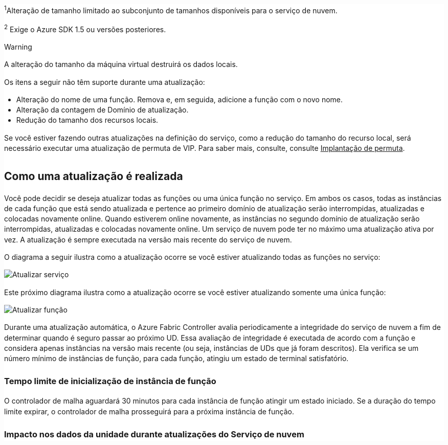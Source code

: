 <sup>1</sup>Alteração de tamanho limitado ao subconjunto de tamanhos disponíveis para o serviço de nuvem.

<sup>2</sup> Exige o Azure SDK 1.5 ou versões posteriores.

> [!WARNING]
> A alteração do tamanho da máquina virtual destruirá os dados locais.
>
>

Os itens a seguir não têm suporte durante uma atualização:

* Alteração do nome de uma função. Remova e, em seguida, adicione a função com o novo nome.
* Alteração da contagem de Domínio de atualização.
* Redução do tamanho dos recursos locais.

Se você estiver fazendo outras atualizações na definição do serviço, como a redução do tamanho do recurso local, será necessário executar uma atualização de permuta de VIP. Para saber mais, consulte, consulte [Implantação de permuta](https://msdn.microsoft.com/library/azure/ee460814.aspx).

<a name="howanupgradeproceeds"></a>

## <a name="how-an-upgrade-proceeds"></a>Como uma atualização é realizada
Você pode decidir se deseja atualizar todas as funções ou uma única função no serviço. Em ambos os casos, todas as instâncias de cada função que está sendo atualizada e pertence ao primeiro domínio de atualização serão interrompidas, atualizadas e colocadas novamente online. Quando estiverem online novamente, as instâncias no segundo domínio de atualização serão interrompidas, atualizadas e colocadas novamente online. Um serviço de nuvem pode ter no máximo uma atualização ativa por vez. A atualização é sempre executada na versão mais recente do serviço de nuvem.

O diagrama a seguir ilustra como a atualização ocorre se você estiver atualizando todas as funções no serviço:

![Atualizar serviço](media/cloud-services-update-azure-service/IC345879.png "Atualizar serviço")

Este próximo diagrama ilustra como a atualização ocorre se você estiver atualizando somente uma única função:

![Atualizar função](media/cloud-services-update-azure-service/IC345880.png "Atualizar função")  

Durante uma atualização automática, o Azure Fabric Controller avalia periodicamente a integridade do serviço de nuvem a fim de determinar quando é seguro passar ao próximo UD. Essa avaliação de integridade é executada de acordo com a função e considera apenas instâncias na versão mais recente (ou seja, instâncias de UDs que já foram descritos). Ela verifica se um número mínimo de instâncias de função, para cada função, atingiu um estado de terminal satisfatório.

### <a name="role-instance-start-timeout"></a>Tempo limite de inicialização de instância de função
O controlador de malha aguardará 30 minutos para cada instância de função atingir um estado iniciado. Se a duração do tempo limite expirar, o controlador de malha prosseguirá para a próxima instância de função.

### <a name="impact-to-drive-data-during-cloud-service-upgrades"></a>Impacto nos dados da unidade durante atualizações do Serviço de nuvem
